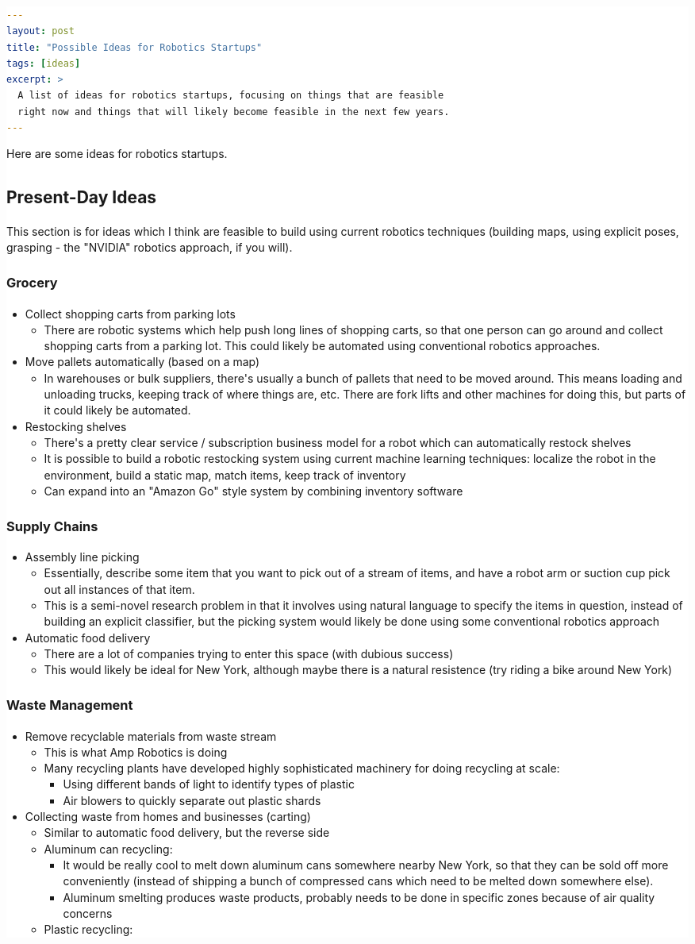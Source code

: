 ```yaml
---
layout: post
title: "Possible Ideas for Robotics Startups"
tags: [ideas]
excerpt: >
  A list of ideas for robotics startups, focusing on things that are feasible
  right now and things that will likely become feasible in the next few years.
---
```


Here are some ideas for robotics startups.

## Present-Day Ideas

This section is for ideas which I think are feasible to build using current robotics techniques (building maps, using explicit poses, grasping - the "NVIDIA" robotics approach, if you will).

### Grocery

- Collect shopping carts from parking lots
  - There are robotic systems which help push long lines of shopping carts, so that one person can go around and collect shopping carts from a parking lot. This could likely be automated using conventional robotics approaches.
- Move pallets automatically (based on a map)
  - In warehouses or bulk suppliers, there's usually a bunch of pallets that need to be moved around. This means loading and unloading trucks, keeping track of where things are, etc. There are fork lifts and other machines for doing this, but parts of it could likely be automated.
- Restocking shelves
  - There's a pretty clear service / subscription business model for a robot which can automatically restock shelves
  - It is possible to build a robotic restocking system using current machine learning techniques: localize the robot in the environment, build a static map, match items, keep track of inventory
  - Can expand into an "Amazon Go" style system by combining inventory software

### Supply Chains

- Assembly line picking
  - Essentially, describe some item that you want to pick out of a stream of items, and have a robot arm or suction cup pick out all instances of that item.
  - This is a semi-novel research problem in that it involves using natural language to specify the items in question, instead of building an explicit classifier, but the picking system would likely be done using some conventional robotics approach
- Automatic food delivery
  - There are a lot of companies trying to enter this space (with dubious success)
  - This would likely be ideal for New York, although maybe there is a natural resistence (try riding a bike around New York)

### Waste Management

- Remove recyclable materials from waste stream
  - This is what Amp Robotics is doing
  - Many recycling plants have developed highly sophisticated machinery for doing recycling at scale:
    - Using different bands of light to identify types of plastic
    - Air blowers to quickly separate out plastic shards
- Collecting waste from homes and businesses (carting)
  - Similar to automatic food delivery, but the reverse side
  - Aluminum can recycling:
    - It would be really cool to melt down aluminum cans somewhere nearby New York, so that they can be sold off more conveniently (instead of shipping a bunch of compressed cans which need to be melted down somewhere else).
    - Aluminum smelting produces waste products, probably needs to be done in specific zones because of air quality concerns
  - Plastic recycling: